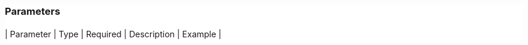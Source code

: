### Parameters

| Parameter                                                                                                                                                                                                                                                                                                                                                                                                                                                                                                                                                                                                               | Type                                                                                                                                                                                                                                                                                                                                                                                                                                                                                                                                                                                                                    | Required                                                                                                                                                                                                                                                                                                                                                                                                                                                                                                                                                                                                                | Description                                                                                                                                                                                                                                                                                                                                                                                                                                                                                                                                                                                                             | Example                                                                                                                                                                                                                                                                                                                                                                                                                                                                                                                                                                                                                 |